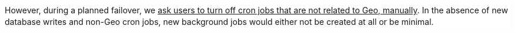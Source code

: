 However, during a planned failover, we [ask users to turn off cron jobs that are not related to Geo, manually](../geo/disaster_recovery/planned_failover.md#prevent-updates-to-the-primary-site). In the absence of new database writes and non-Geo cron jobs, new background jobs would either not be created at all or be minimal.
